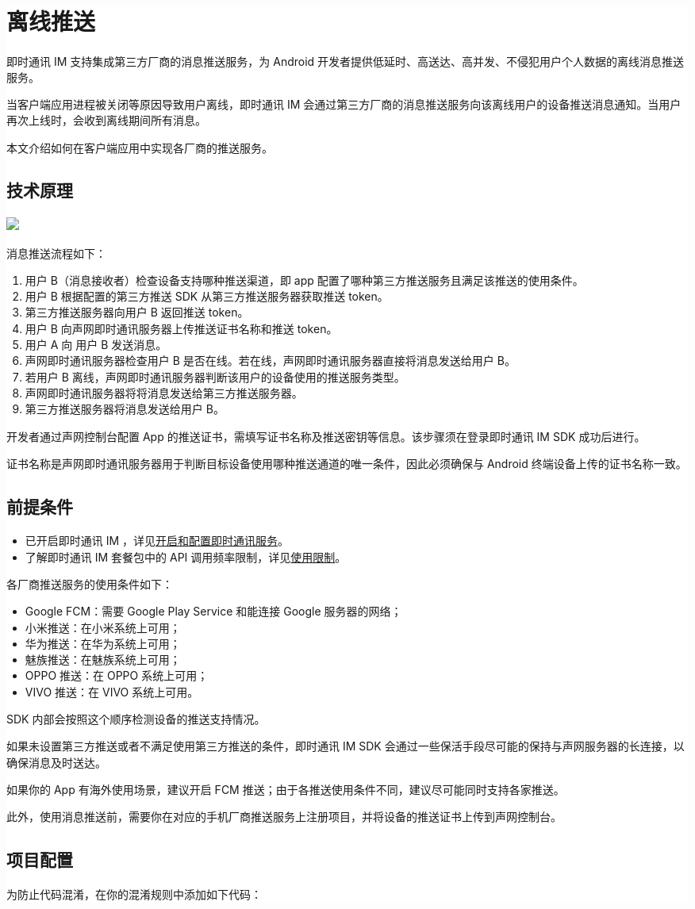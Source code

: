 # 离线推送

即时通讯 IM 支持集成第三方厂商的消息推送服务，为 Android 开发者提供低延时、高送达、高并发、不侵犯用户个人数据的离线消息推送服务。

当客户端应用进程被关闭等原因导致用户离线，即时通讯 IM 会通过第三方厂商的消息推送服务向该离线用户的设备推送消息通知。当用户再次上线时，会收到离线期间所有消息。

本文介绍如何在客户端应用中实现各厂商的推送服务。

## 技术原理

![](https://web-cdn.agora.io/docs-files/1642565386008)

消息推送流程如下：

1. 用户 B（消息接收者）检查设备支持哪种推送渠道，即 app 配置了哪种第三方推送服务且满足该推送的使用条件。
2. 用户 B 根据配置的第三方推送 SDK 从第三方推送服务器获取推送 token。
3. 第三方推送服务器向用户 B 返回推送 token。
4. 用户 B 向声网即时通讯服务器上传推送证书名称和推送 token。
5. 用户 A 向 用户 B 发送消息。
6. 声网即时通讯服务器检查用户 B 是否在线。若在线，声网即时通讯服务器直接将消息发送给用户 B。
7. 若用户 B 离线，声网即时通讯服务器判断该用户的设备使用的推送服务类型。
8. 声网即时通讯服务器将将消息发送给第三方推送服务器。
9. 第三方推送服务器将消息发送给用户 B。

<div class="alert info"><p>开发者通过声网控制台配置 App 的推送证书，需填写证书名称及推送密钥等信息。该步骤须在登录即时通讯 IM SDK 成功后进行。</p><p>证书名称是声网即时通讯服务器用于判断目标设备使用哪种推送通道的唯一条件，因此必须确保与 Android 终端设备上传的证书名称一致。</p></div>

## 前提条件

- 已开启即时通讯 IM ，详见[开启和配置即时通讯服务](./enable_agora_chat)。
- 了解即时通讯 IM 套餐包中的 API 调用频率限制，详见[使用限制](./agora_chat_limitation)。

各厂商推送服务的使用条件如下：

- Google FCM：需要 Google Play Service 和能连接 Google 服务器的网络；
- 小米推送：在小米系统上可用；
- 华为推送：在华为系统上可用；
- 魅族推送：在魅族系统上可用；
- OPPO 推送：在 OPPO 系统上可用；
- VIVO 推送：在 VIVO 系统上可用。

SDK 内部会按照这个顺序检测设备的推送支持情况。

如果未设置第三方推送或者不满足使用第三方推送的条件，即时通讯 IM SDK 会通过一些保活手段尽可能的保持与声网服务器的长连接，以确保消息及时送达。

<div class="alert info">
如果你的 App 有海外使用场景，建议开启 FCM 推送；由于各推送使用条件不同，建议尽可能同时支持各家推送。</div>

此外，使用消息推送前，需要你在对应的手机厂商推送服务上注册项目，并将设备的推送证书上传到声网控制台。

## 项目配置  

为防止代码混淆，在你的混淆规则中添加如下代码：
